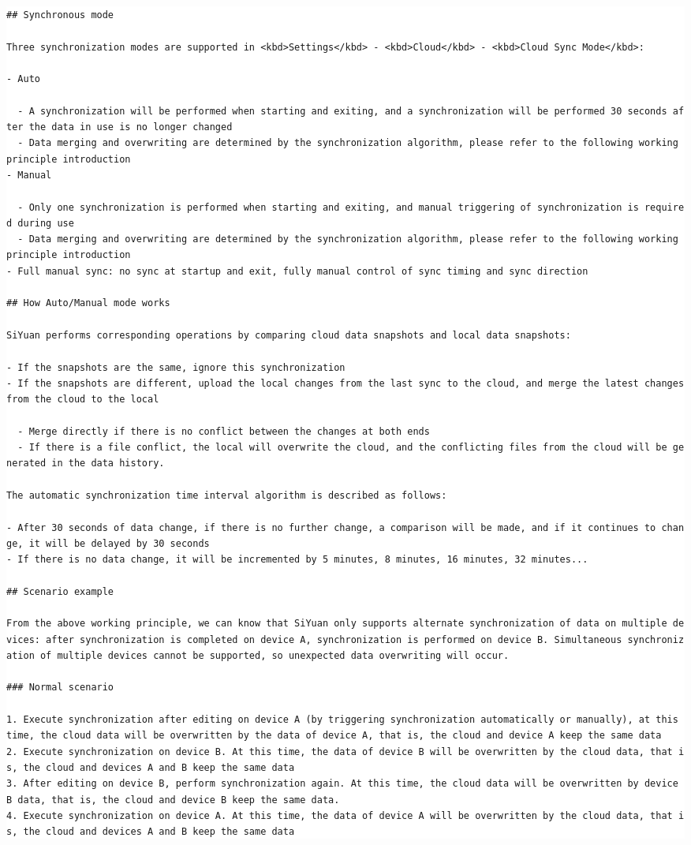     ## Synchronous mode

    Three synchronization modes are supported in <kbd>Settings</kbd> - <kbd>Cloud</kbd> - <kbd>Cloud Sync Mode</kbd>:

    - Auto

      - A synchronization will be performed when starting and exiting, and a synchronization will be performed 30 seconds after the data in use is no longer changed
      - Data merging and overwriting are determined by the synchronization algorithm, please refer to the following working principle introduction
    - Manual

      - Only one synchronization is performed when starting and exiting, and manual triggering of synchronization is required during use
      - Data merging and overwriting are determined by the synchronization algorithm, please refer to the following working principle introduction
    - Full manual sync: no sync at startup and exit, fully manual control of sync timing and sync direction

    ## How Auto/Manual mode works

    SiYuan performs corresponding operations by comparing cloud data snapshots and local data snapshots:

    - If the snapshots are the same, ignore this synchronization
    - If the snapshots are different, upload the local changes from the last sync to the cloud, and merge the latest changes from the cloud to the local

      - Merge directly if there is no conflict between the changes at both ends
      - If there is a file conflict, the local will overwrite the cloud, and the conflicting files from the cloud will be generated in the data history.

    The automatic synchronization time interval algorithm is described as follows:

    - After 30 seconds of data change, if there is no further change, a comparison will be made, and if it continues to change, it will be delayed by 30 seconds
    - If there is no data change, it will be incremented by 5 minutes, 8 minutes, 16 minutes, 32 minutes...

    ## Scenario example

    From the above working principle, we can know that SiYuan only supports alternate synchronization of data on multiple devices: after synchronization is completed on device A, synchronization is performed on device B. Simultaneous synchronization of multiple devices cannot be supported, so unexpected data overwriting will occur.

    ### Normal scenario

    1. Execute synchronization after editing on device A (by triggering synchronization automatically or manually), at this time, the cloud data will be overwritten by the data of device A, that is, the cloud and device A keep the same data
    2. Execute synchronization on device B. At this time, the data of device B will be overwritten by the cloud data, that is, the cloud and devices A and B keep the same data
    3. After editing on device B, perform synchronization again. At this time, the cloud data will be overwritten by device B data, that is, the cloud and device B keep the same data.
    4. Execute synchronization on device A. At this time, the data of device A will be overwritten by the cloud data, that is, the cloud and devices A and B keep the same data
